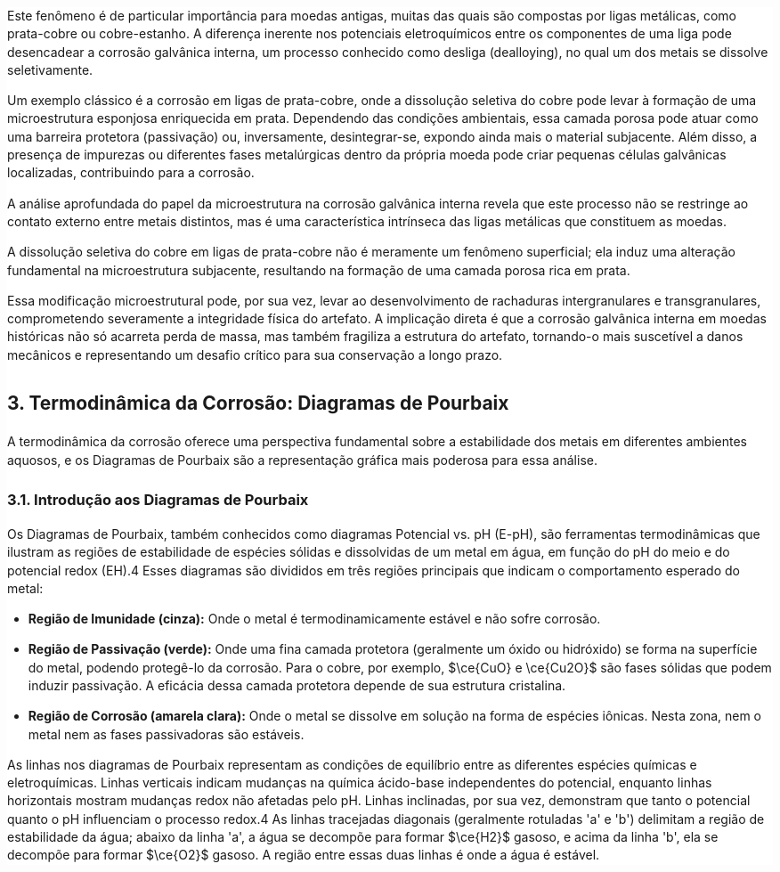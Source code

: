 Este fenômeno é de particular importância para moedas antigas, muitas das quais são compostas por ligas metálicas, como prata-cobre ou cobre-estanho. A diferença inerente nos potenciais eletroquímicos entre os componentes de uma liga pode desencadear a corrosão galvânica interna, um processo conhecido como desliga (dealloying), no qual um dos metais se dissolve seletivamente. 

Um exemplo clássico é a corrosão em ligas de prata-cobre, onde a dissolução seletiva do cobre pode levar à formação de uma microestrutura esponjosa enriquecida em prata. Dependendo das condições ambientais, essa camada porosa pode atuar como uma barreira protetora (passivação) ou, inversamente, desintegrar-se, expondo ainda mais o material subjacente. Além disso, a presença de impurezas ou diferentes fases metalúrgicas dentro da própria moeda pode criar pequenas células galvânicas localizadas, contribuindo para a corrosão.

A análise aprofundada do papel da microestrutura na corrosão galvânica interna revela que este processo não se restringe ao contato externo entre metais distintos, mas é uma característica intrínseca das ligas metálicas que constituem as moedas. 

A dissolução seletiva do cobre em ligas de prata-cobre  não é meramente um fenômeno superficial; ela induz uma alteração fundamental na microestrutura subjacente, resultando na formação de uma camada porosa rica em prata. 

Essa modificação microestrutural pode, por sua vez, levar ao desenvolvimento de rachaduras intergranulares e transgranulares, comprometendo severamente a integridade física do artefato. A implicação direta é que a corrosão galvânica interna em moedas históricas não só acarreta perda de massa, mas também fragiliza a estrutura do artefato, tornando-o mais suscetível a danos mecânicos e representando um desafio crítico para sua conservação a longo prazo.

## 3. Termodinâmica da Corrosão: Diagramas de Pourbaix

A termodinâmica da corrosão oferece uma perspectiva fundamental sobre a estabilidade dos metais em diferentes ambientes aquosos, e os Diagramas de Pourbaix são a representação gráfica mais poderosa para essa análise.

### 3.1. Introdução aos Diagramas de Pourbaix

Os Diagramas de Pourbaix, também conhecidos como diagramas Potencial vs. pH (E-pH), são ferramentas termodinâmicas que ilustram as regiões de estabilidade de espécies sólidas e dissolvidas de um metal em água, em função do pH do meio e do potencial redox (EH).4 Esses diagramas são divididos em três regiões principais que indicam o comportamento esperado do metal:

- **Região de Imunidade (cinza):** Onde o metal é termodinamicamente estável e não sofre corrosão.

- **Região de Passivação (verde):** Onde uma fina camada protetora (geralmente um óxido ou hidróxido) se forma na superfície do metal, podendo protegê-lo da corrosão. Para o cobre, por exemplo, $\ce{CuO} e \ce{Cu2O}$ são fases sólidas que podem induzir passivação. A eficácia dessa camada protetora depende de sua estrutura cristalina.

- **Região de Corrosão (amarela clara):** Onde o metal se dissolve em solução na forma de espécies iônicas. Nesta zona, nem o metal nem as fases passivadoras são estáveis.

As linhas nos diagramas de Pourbaix representam as condições de equilíbrio entre as diferentes espécies químicas e eletroquímicas. Linhas verticais indicam mudanças na química ácido-base independentes do potencial, enquanto linhas horizontais mostram mudanças redox não afetadas pelo pH. Linhas inclinadas, por sua vez, demonstram que tanto o potencial quanto o pH influenciam o processo redox.4 As linhas tracejadas diagonais (geralmente rotuladas 'a' e 'b') delimitam a região de estabilidade da água; abaixo da linha 'a', a água se decompõe para formar $\ce{H2}$ gasoso, e acima da linha 'b', ela se decompõe para formar $\ce{O2}$ gasoso. A região entre essas duas linhas é onde a água é estável.
